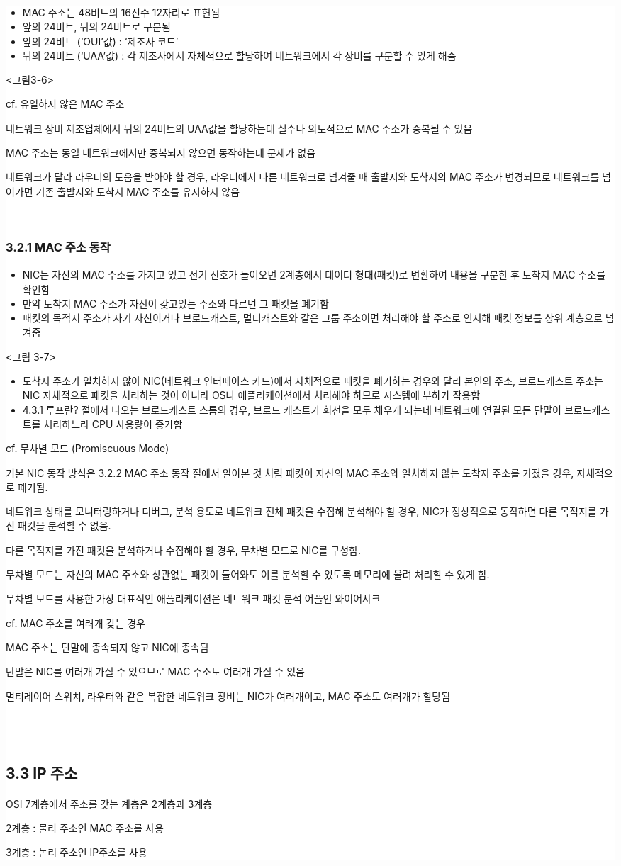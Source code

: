 - MAC 주소는 48비트의 16진수 12자리로 표현됨
- 앞의 24비트, 뒤의 24비트로 구분됨
- 앞의 24비트 (‘OUI’값) : ‘제조사 코드’
- 뒤의 24비트 (‘UAA’값) : 각 제조사에서 자체적으로 할당하여 네트워크에서 각 장비를 구분할 수 있게 해줌

<그림3-6>

cf. 유일하지 않은 MAC 주소

네트워크 장비 제조업체에서 뒤의 24비트의 UAA값을 할당하는데 실수나 의도적으로 MAC 주소가 중복될 수 있음

MAC 주소는 동일 네트워크에서만 중복되지 않으면 동작하는데 문제가 없음

네트워크가 달라 라우터의 도움을 받아야 할 경우, 라우터에서 다른 네트워크로 넘겨줄 때 출발지와 도착지의 MAC 주소가 변경되므로 네트워크를 넘어가면 기존 출발지와 도착지 MAC 주소를 유지하지 않음

<br>

### 3.2.1 MAC 주소 동작

- NIC는 자신의 MAC 주소를 가지고 있고 전기 신호가 들어오면 2계층에서 데이터 형태(패킷)로 변환하여 내용을 구분한 후 도착지 MAC 주소를 확인함
- 만약 도착지 MAC 주소가 자신이 갖고있는 주소와 다르면 그 패킷을 폐기함
- 패킷의 목적지 주소가 자기 자신이거나 브로드캐스트, 멀티캐스트와 같은 그룹 주소이면 처리해야 할 주소로 인지해 패킷 정보를 상위 계층으로 넘겨줌

<그림 3-7>

- 도착지 주소가 일치하지 않아 NIC(네트워크 인터페이스 카드)에서 자체적으로 패킷을 폐기하는 경우와 달리 본인의 주소, 브로드캐스트 주소는 NIC 자체적으로 패킷을 처리하는 것이 아니라 OS나 애플리케이션에서 처리해야 하므로 시스템에 부하가 작용함
- 4.3.1 루프란? 절에서 나오는 브로드캐스트 스톰의 경우, 브로드 캐스트가 회선을 모두 채우게 되는데 네트워크에 연결된 모든 단말이 브로드캐스트를 처리하느라 CPU 사용량이 증가함

cf. 무차별 모드 (Promiscuous Mode)

기본 NIC 동작 방식은 3.2.2 MAC 주소 동작 절에서 알아본 것 처럼 패킷이 자신의 MAC 주소와 일치하지 않는 도착지 주소를 가졌을 경우, 자체적으로 폐기됨.

네트워크 상태를 모니터링하거나 디버그, 분석 용도로 네트워크 전체 패킷을 수집해 분석해야 할 경우, NIC가 정상적으로 동작하면 다른 목적지를 가진 패킷을 분석할 수 없음.

다른 목적지를 가진 패킷을 분석하거나 수집해야 할 경우, 무차별 모드로 NIC를 구성함.

무차별 모드는 자신의 MAC 주소와 상관없는 패킷이 들어와도 이를 분석할 수 있도록 메모리에 올려 처리할 수 있게 함.

무차별 모드를 사용한 가장 대표적인 애플리케이션은 네트워크 패킷 분석 어플인 와이어샤크

cf. MAC 주소를 여러개 갖는 경우

MAC 주소는 단말에 종속되지 않고 NIC에 종속됨

단말은 NIC를 여러개 가질 수 있으므로 MAC 주소도 여러개 가질 수 있음

멀티레이어 스위치, 라우터와 같은 복잡한 네트워크 장비는 NIC가 여러개이고, MAC 주소도 여러개가 할당됨

<br><br>

## 3.3 IP 주소

OSI 7계층에서 주소를 갖는 계층은 2계층과 3계층

2계층 : 물리 주소인 MAC 주소를 사용

3계층 : 논리 주소인 IP주소를 사용
